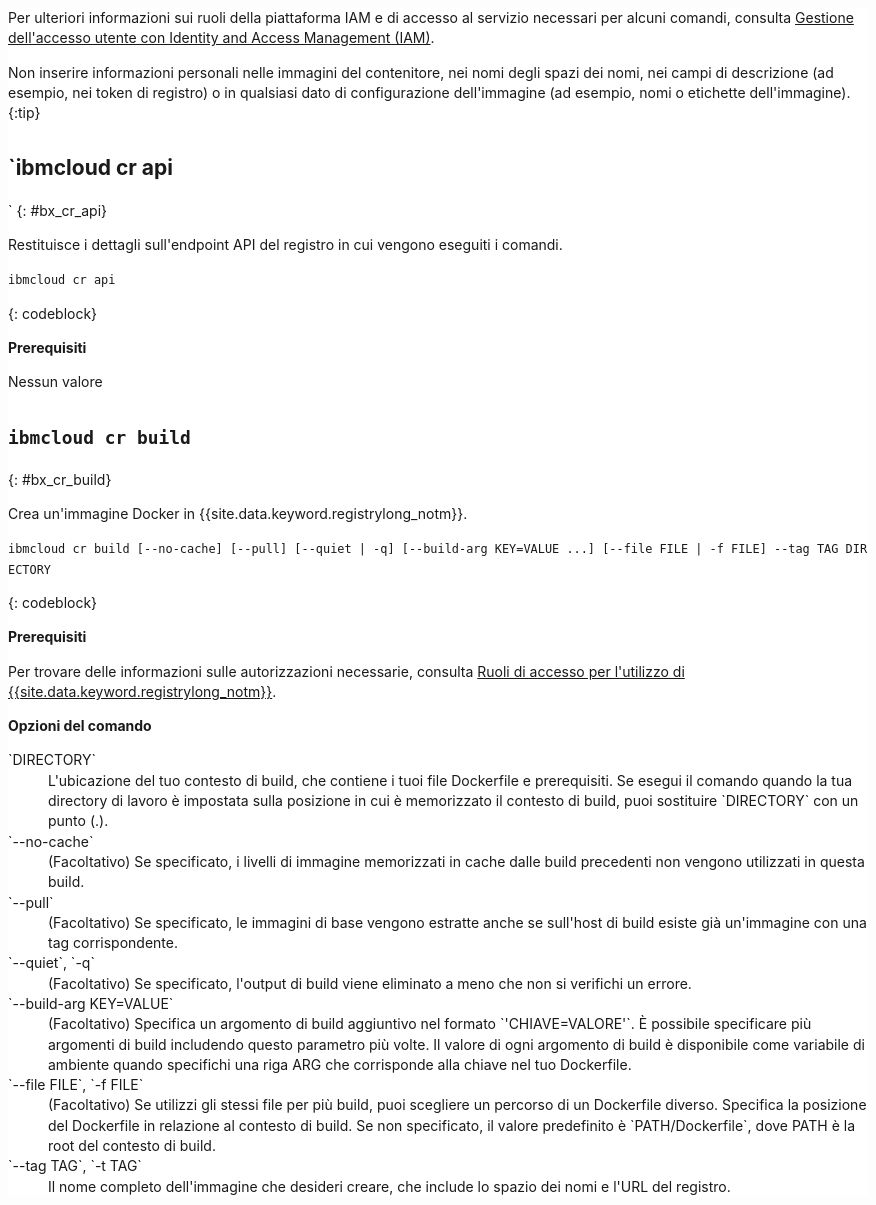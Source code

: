 Per ulteriori informazioni sui ruoli della piattaforma IAM e di accesso al servizio necessari per alcuni comandi, consulta [Gestione dell'accesso utente con Identity and Access Management (IAM)](/docs/services/Registry?topic=registry-iam#iam).

Non inserire informazioni personali nelle immagini del contenitore, nei nomi degli spazi dei nomi, nei campi di descrizione (ad esempio, nei token di registro) o in qualsiasi dato di configurazione dell'immagine (ad esempio, nomi o etichette dell'immagine).
{:tip}

## `ibmcloud cr api
`
{: #bx_cr_api}

Restituisce i dettagli sull'endpoint API del registro in cui vengono eseguiti i comandi.

```
ibmcloud cr api
```
{: codeblock}

**Prerequisiti**

Nessun valore

## `ibmcloud cr build`
{: #bx_cr_build}

Crea un'immagine Docker in {{site.data.keyword.registrylong_notm}}.

```
ibmcloud cr build [--no-cache] [--pull] [--quiet | -q] [--build-arg KEY=VALUE ...] [--file FILE | -f FILE] --tag TAG DIRECTORY
```
{: codeblock}

**Prerequisiti**

Per trovare delle informazioni sulle autorizzazioni necessarie, consulta [Ruoli di accesso per l'utilizzo di {{site.data.keyword.registrylong_notm}}](/docs/services/Registry?topic=registry-iam#access_roles_using).

**Opzioni del comando**
<dl>
<dt>`DIRECTORY`</dt>
<dd>L'ubicazione del tuo contesto di build, che contiene i tuoi file Dockerfile e prerequisiti. Se esegui il comando quando la tua directory di lavoro è impostata sulla posizione in cui è memorizzato il contesto di build, puoi sostituire `DIRECTORY` con un punto (.).</dd>
<dt>`--no-cache`</dt>
<dd>(Facoltativo)  Se specificato, i livelli di immagine memorizzati in cache dalle build precedenti non vengono utilizzati in questa build.</dd>
<dt>`--pull`</dt>
<dd>(Facoltativo) Se specificato, le immagini di base vengono estratte anche se sull'host di build esiste già un'immagine con una tag corrispondente.</dd>
<dt>`--quiet`, `-q`</dt>
<dd>(Facoltativo) Se specificato, l'output di build viene eliminato a meno che non si verifichi un errore.</dd>
<dt>`--build-arg KEY=VALUE`</dt>
<dd>(Facoltativo) Specifica un argomento di build aggiuntivo nel formato `'CHIAVE=VALORE'`. È possibile specificare più argomenti di build includendo questo parametro più volte. Il valore di ogni argomento di build è disponibile come variabile di ambiente quando specifichi una riga ARG che corrisponde alla chiave nel tuo Dockerfile.</dd>
<dt>`--file FILE`, `-f FILE`</dt>
<dd>(Facoltativo) Se utilizzi gli stessi file per più build, puoi scegliere un percorso di un Dockerfile diverso. Specifica la posizione del Dockerfile in relazione al contesto di build. Se non specificato, il valore predefinito è `PATH/Dockerfile`, dove PATH è la root del contesto di build.</dd>
<dt>`--tag TAG`, `-t TAG`</dt>
<dd>Il nome completo dell'immagine che desideri creare, che include lo spazio dei nomi e l'URL del registro.</dd>